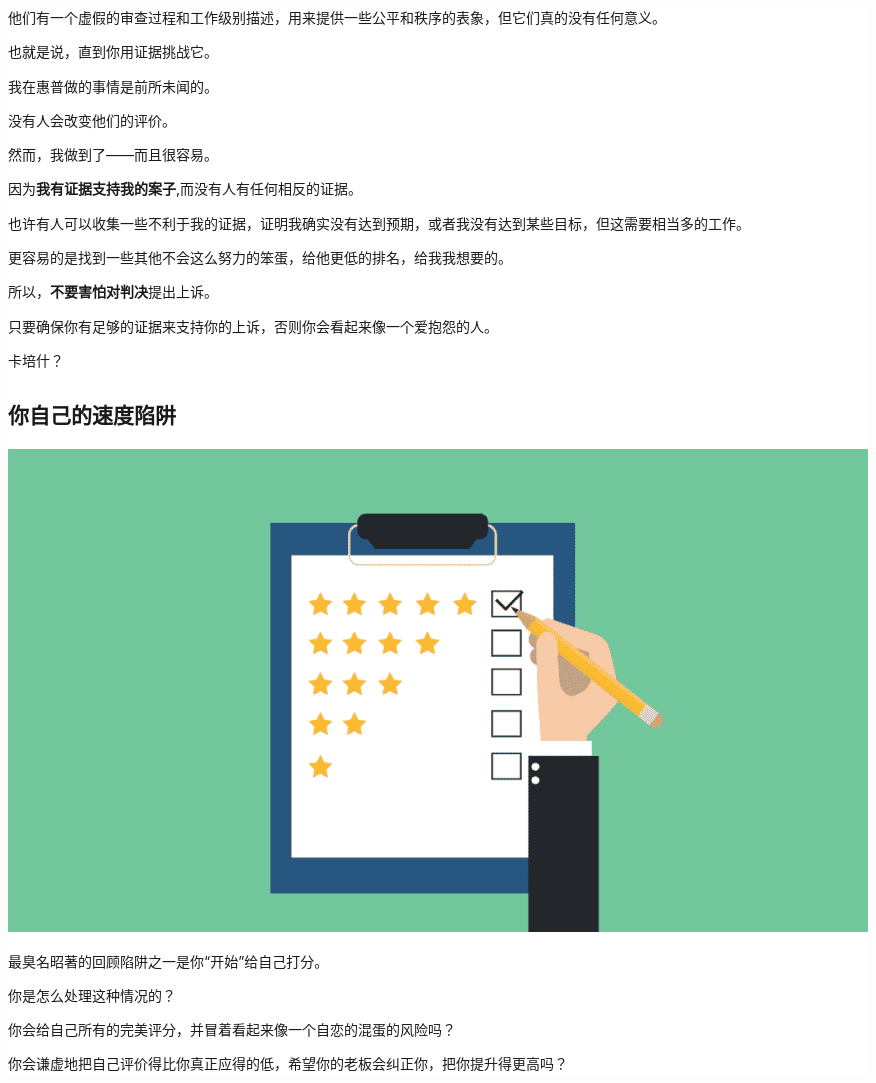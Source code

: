 他们有一个虚假的审查过程和工作级别描述，用来提供一些公平和秩序的表象，但它们真的没有任何意义。

也就是说，直到你用证据挑战它。

我在惠普做的事情是前所未闻的。

没有人会改变他们的评价。

然而，我做到了——而且很容易。

因为**我有证据支持我的案子**,而没有人有任何相反的证据。

也许有人可以收集一些不利于我的证据，证明我确实没有达到预期，或者我没有达到某些目标，但这需要相当多的工作。

更容易的是找到一些其他不会这么努力的笨蛋，给他更低的排名，给我我想要的。

所以，**不要害怕对判决**提出上诉。

只要确保你有足够的证据来支持你的上诉，否则你会看起来像一个爱抱怨的人。

卡培什？

## 你自己的速度陷阱

![](img/96544d35f9a6ecd816bcb8ab86e07a00.png)

最臭名昭著的回顾陷阱之一是你“开始”给自己打分。

你是怎么处理这种情况的？

你会给自己所有的完美评分，并冒着看起来像一个自恋的混蛋的风险吗？

你会谦虚地把自己评价得比你真正应得的低，希望你的老板会纠正你，把你提升得更高吗？
